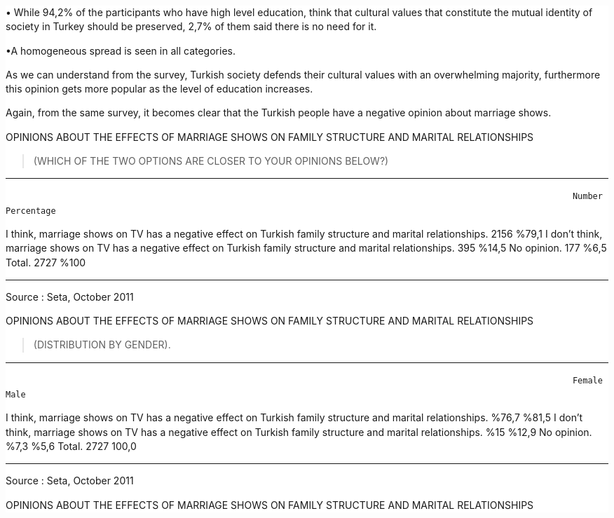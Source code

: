 • While 94,2% of the participants who have high level education, think
that cultural values that constitute the mutual identity of society in
Turkey should be preserved, 2,7% of them said there is no need for it.

•A homogeneous spread is seen in all categories.

As we can understand from the survey, Turkish society defends their
cultural values with an overwhelming majority, furthermore this opinion
gets more popular as the level of education increases.

Again, from the same survey, it becomes clear that the Turkish people
have a negative opinion about marriage shows.

OPINIONS ABOUT THE EFFECTS OF MARRIAGE SHOWS ON FAMILY STRUCTURE AND
MARITAL RELATIONSHIPS

> (WHICH OF THE TWO OPTIONS ARE CLOSER TO YOUR OPINIONS BELOW?)

  ------------------------------------------------------------------------------------------------------------------ -------- ------------
                                                                                                                     Number   Percentage
  I think, marriage shows on TV has a negative effect on Turkish family structure and marital relationships.         2156     %79,1
  I don’t think, marriage shows on TV has a negative effect on Turkish family structure and marital relationships.   395      %14,5
  No opinion.                                                                                                        177      %6,5
  Total.                                                                                                             2727     %100
  ------------------------------------------------------------------------------------------------------------------ -------- ------------

Source : Seta, October 2011

OPINIONS ABOUT THE EFFECTS OF MARRIAGE SHOWS ON FAMILY STRUCTURE AND
MARITAL RELATIONSHIPS

> (DISTRIBUTION BY GENDER).

  ------------------------------------------------------------------------------------------------------------------ -------- -------
                                                                                                                     Female   Male
  I think, marriage shows on TV has a negative effect on Turkish family structure and marital relationships.         %76,7    %81,5
  I don’t think, marriage shows on TV has a negative effect on Turkish family structure and marital relationships.   %15      %12,9
  No opinion.                                                                                                        %7,3     %5,6
  Total.                                                                                                             2727     100,0
  ------------------------------------------------------------------------------------------------------------------ -------- -------

Source : Seta, October 2011

OPINIONS ABOUT THE EFFECTS OF MARRIAGE SHOWS ON FAMILY STRUCTURE AND
MARITAL RELATIONSHIPS
